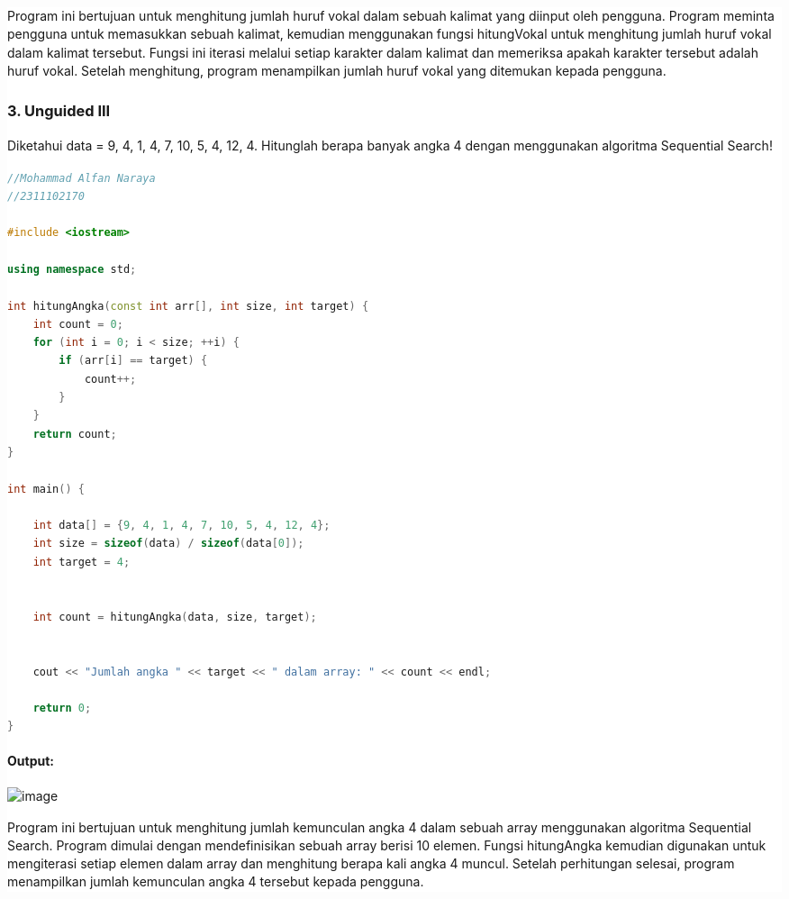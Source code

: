 Program ini bertujuan untuk menghitung jumlah huruf vokal dalam sebuah kalimat yang diinput oleh pengguna. Program meminta pengguna untuk memasukkan sebuah kalimat, kemudian menggunakan fungsi hitungVokal untuk menghitung jumlah huruf vokal dalam kalimat tersebut. 
Fungsi ini iterasi melalui setiap karakter dalam kalimat dan memeriksa apakah karakter tersebut adalah huruf vokal. Setelah menghitung, program menampilkan jumlah huruf vokal yang ditemukan kepada pengguna.

### 3. Unguided III

Diketahui data = 9, 4, 1, 4, 7, 10, 5, 4, 12, 4. Hitunglah berapa banyak angka 4 dengan menggunakan algoritma Sequential Search!

```C++
//Mohammad Alfan Naraya
//2311102170

#include <iostream>

using namespace std;

int hitungAngka(const int arr[], int size, int target) {
    int count = 0;
    for (int i = 0; i < size; ++i) {
        if (arr[i] == target) {
            count++;
        }
    }
    return count;
}

int main() {
    
    int data[] = {9, 4, 1, 4, 7, 10, 5, 4, 12, 4};
    int size = sizeof(data) / sizeof(data[0]);
    int target = 4;

    
    int count = hitungAngka(data, size, target);

    
    cout << "Jumlah angka " << target << " dalam array: " << count << endl;

    return 0;
}
```

#### Output:
![image](https://github.com/NarayaAlfan19/Struktur-Data-Assigment/assets/162522372/3852bd0e-08e4-4468-86ed-74c12e2c4374)

Program ini bertujuan untuk menghitung jumlah kemunculan angka 4 dalam sebuah array menggunakan algoritma Sequential Search. Program dimulai dengan mendefinisikan sebuah array berisi 10 elemen.
Fungsi hitungAngka kemudian digunakan untuk mengiterasi setiap elemen dalam array dan menghitung berapa kali angka 4 muncul. Setelah perhitungan selesai, program menampilkan jumlah kemunculan angka 4 tersebut kepada pengguna.
